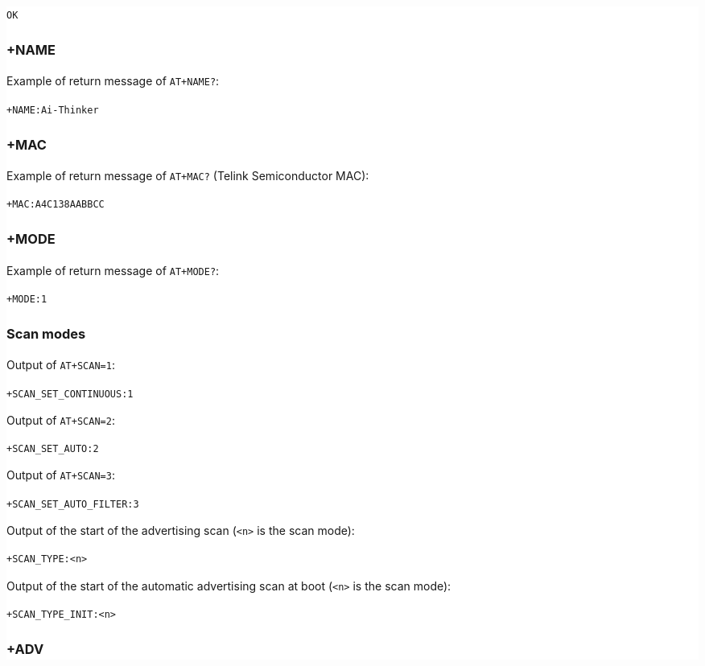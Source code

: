 ```
OK
```

### +NAME

Example of return message of `AT+NAME?`:

```
+NAME:Ai-Thinker
```

### +MAC

Example of return message of `AT+MAC?` (Telink Semiconductor MAC):

```
+MAC:A4C138AABBCC
```

### +MODE

Example of return message of `AT+MODE?`:

```
+MODE:1
```

### Scan modes

Output of `AT+SCAN=1`:

```
+SCAN_SET_CONTINUOUS:1
```

Output of `AT+SCAN=2`:

```
+SCAN_SET_AUTO:2
```

Output of `AT+SCAN=3`:

```
+SCAN_SET_AUTO_FILTER:3
```

Output of the start of the advertising scan (`<n>` is the scan mode):

```
+SCAN_TYPE:<n>
```

Output of the start of the automatic advertising scan at boot (`<n>` is the scan mode):

```
+SCAN_TYPE_INIT:<n>
```

### +ADV

